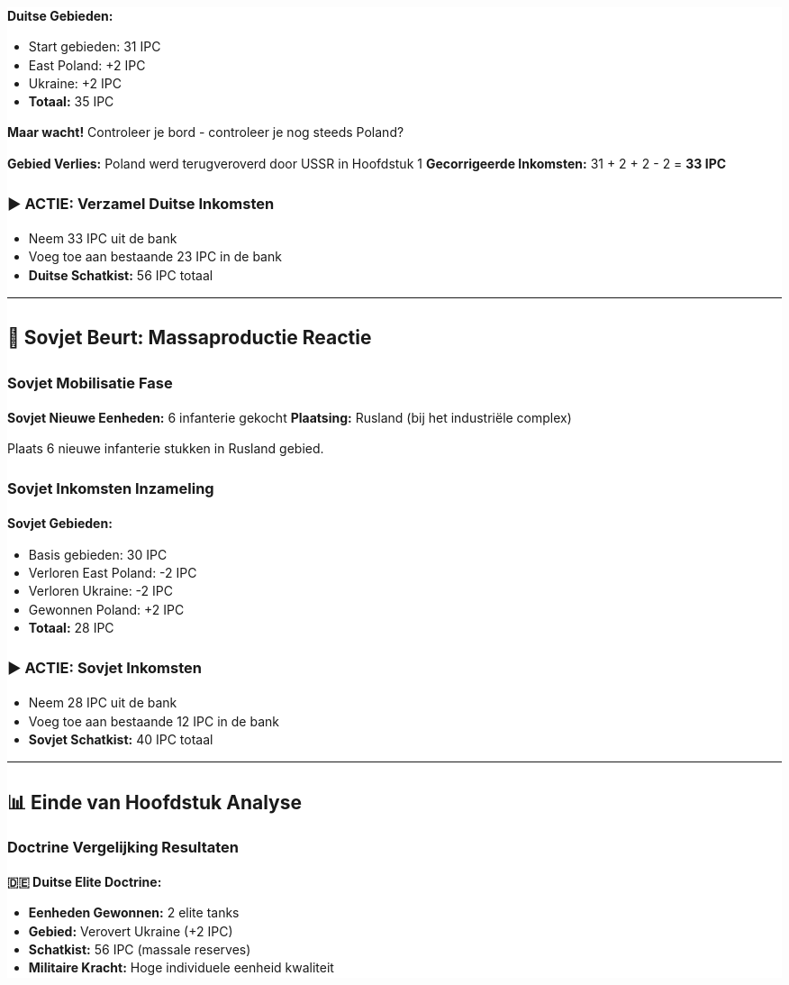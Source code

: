 **Duitse Gebieden:**
- Start gebieden: 31 IPC
- East Poland: +2 IPC
- Ukraine: +2 IPC
- **Totaal:** 35 IPC

**Maar wacht!** Controleer je bord - controleer je nog steeds Poland?

**Gebied Verlies:** Poland werd terugveroverd door USSR in Hoofdstuk 1
**Gecorrigeerde Inkomsten:** 31 + 2 + 2 - 2 = **33 IPC**

### ▶️ **ACTIE: Verzamel Duitse Inkomsten**

- Neem 33 IPC uit de bank
- Voeg toe aan bestaande 23 IPC in de bank
- **Duitse Schatkist:** 56 IPC totaal

---

## 🔄 **Sovjet Beurt: Massaproductie Reactie**

### **Sovjet Mobilisatie Fase**

**Sovjet Nieuwe Eenheden:** 6 infanterie gekocht
**Plaatsing:** Rusland (bij het industriële complex)

Plaats 6 nieuwe infanterie stukken in Rusland gebied.

### **Sovjet Inkomsten Inzameling**

**Sovjet Gebieden:**
- Basis gebieden: 30 IPC
- Verloren East Poland: -2 IPC
- Verloren Ukraine: -2 IPC
- Gewonnen Poland: +2 IPC
- **Totaal:** 28 IPC

### ▶️ **ACTIE: Sovjet Inkomsten**

- Neem 28 IPC uit de bank
- Voeg toe aan bestaande 12 IPC in de bank
- **Sovjet Schatkist:** 40 IPC totaal

---

## 📊 **Einde van Hoofdstuk Analyse**

### **Doctrine Vergelijking Resultaten**

**🇩🇪 Duitse Elite Doctrine:**
- **Eenheden Gewonnen:** 2 elite tanks
- **Gebied:** Verovert Ukraine (+2 IPC)
- **Schatkist:** 56 IPC (massale reserves)
- **Militaire Kracht:** Hoge individuele eenheid kwaliteit
